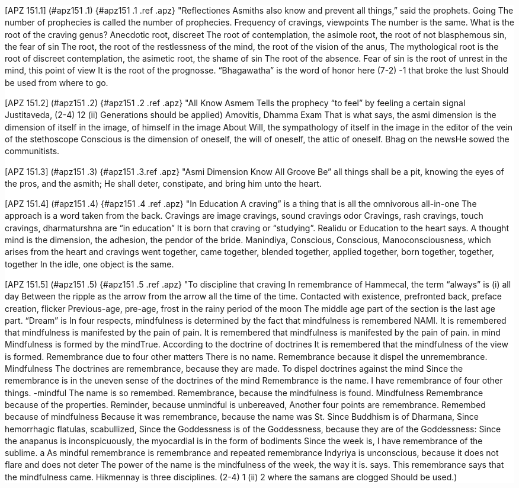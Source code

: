 [APZ 151.1] (#apz151 .1) {#apz151 .1 .ref .apz} "Reflectiones
Asmiths also know and prevent all things,” said the prophets. Going
The number of prophecies is called the number of prophecies. Frequency of cravings, viewpoints
The number is the same. What is the root of the craving genus? Anecdotic root, discreet
The root of contemplation, the asimole root, the root of not blasphemous sin, the fear of sin
The root, the root of the restlessness of the mind, the root of the vision of the anus,
The mythological root is the root of discreet contemplation, the asimetic root, the shame of sin
The root of the absence. Fear of sin is the root of unrest in the mind, this point of view
It is the root of the prognosse. “Bhagawatha” is the word of honor here (7-2) -1 that broke the lust
Should be used from where to go.

[APZ 151.2] (#apz151 .2) {#apz151 .2 .ref .apz} "All Know Asmem
Tells the prophecy “to feel” by feeling a certain signal
Justitaveda, (2-4) 12 (ii) Generations should be applied) Amovitis, Dhamma Exam
That is what says, the asmi dimension is the dimension of itself in the image, of himself in the image
About Will, the sympathology of itself in the image in the editor of the vein of the stethoscope
Conscious is the dimension of oneself, the will of oneself, the attic of oneself.
Bhag on the newsHe sowed the communitists.

[APZ 151.3] (#apz151 .3) {#apz151 .3.ref .apz} "Asmi Dimension Know All Groove
Be” all things shall be a pit, knowing the eyes of the pros, and the asmith;
He shall deter, constipate, and bring him unto the heart.

[APZ 151.4] (#apz151 .4) {#apz151 .4 .ref .apz} "In Education
A craving” is a thing that is all the omnivorous all-in-one
The approach is a word taken from the back. Cravings are image cravings, sound cravings odor
Cravings, rash cravings, touch cravings, dharmaturshna are “in education”
It is born that craving or “studying”. Realidu or Education to the heart
says. A thought mind is the dimension, the adhesion, the pendor of the bride. Manindiya,
Conscious, Conscious, Manoconsciousness, which arises from the heart and cravings
went together, came together, blended together, applied together, born together, together, together
In the idle, one object is the same.

[APZ 151.5] (#apz151 .5) {#apz151 .5 .ref .apz} "To discipline that craving
In remembrance of Hammecal, the term “always” is (i) all day
Between the ripple as the arrow from the arrow all the time of the time.
Contacted with existence, prefronted back, preface creation, flicker
Previous-age, pre-age, frost in the rainy period of the moon
The middle age part of the section is the last age part. “Dream” is
In four respects, mindfulness is determined by the fact that mindfulness is remembered
NAMI. It is remembered that mindfulness is manifested by the pain of pain.
It is remembered that mindfulness is manifested by the pain of pain. in mind
Mindfulness is formed by the mindTrue. According to the doctrine of doctrines
It is remembered that the mindfulness of the view is formed. Remembrance due to four other matters
There is no name. Remembrance because it dispel the unremembrance. Mindfulness
The doctrines are remembrance, because they are made. To dispel doctrines against the mind
Since the remembrance is in the uneven sense of the doctrines of the mind
Remembrance is the name. I have remembrance of four other things. -mindful
The name is so remembed. Remembrance, because the mindfulness is found. Mindfulness
Remembrance because of the properties. Reminder, because unmindful is unbereaved,
Another four points are remembrance. Remembed because of mindfulness
Because it was remembrance, because the name was St.
Since Buddhism is of Dharmana,
Since hemorrhagic flatulas, scabullized,
Since the Goddessness is of the Goddessness, because they are of the Goddessness:
Since the anapanus is inconspicuously, the myocardial is in the form of bodiments
Since the week is, I have remembrance of the sublime. a
As mindful remembrance is remembrance and repeated remembrance
Indyriya is unconscious, because it does not flare and does not deter
The power of the name is the mindfulness of the week, the way it is.
says. This remembrance says that the mindfulness came.
Hikmennay is three disciplines. (2-4) 1 (ii) 2 where the samans are clogged
Should be used.)

